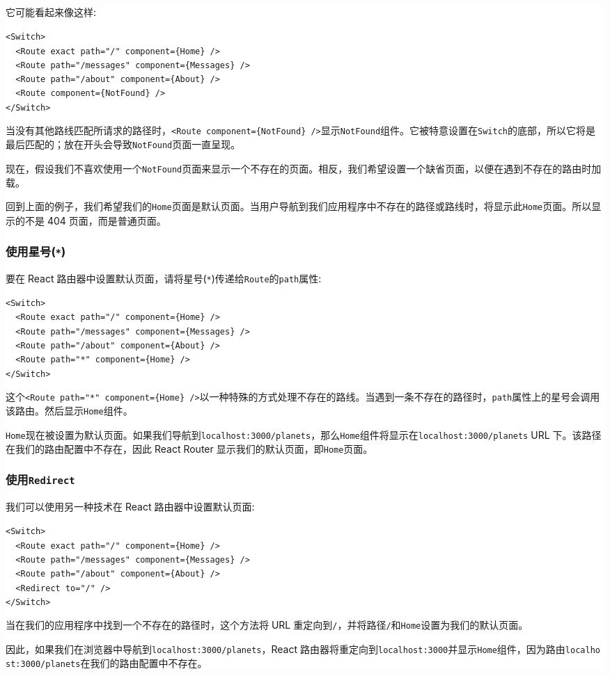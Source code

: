 它可能看起来像这样:

```
<Switch>
  <Route exact path="/" component={Home} />
  <Route path="/messages" component={Messages} />
  <Route path="/about" component={About} />
  <Route component={NotFound} />
</Switch>

```

当没有其他路线匹配所请求的路径时，`<Route component={NotFound} />`显示`NotFound`组件。它被特意设置在`Switch`的底部，所以它将是最后匹配的；放在开头会导致`NotFound`页面一直呈现。

现在，假设我们不喜欢使用一个`NotFound`页面来显示一个不存在的页面。相反，我们希望设置一个缺省页面，以便在遇到不存在的路由时加载。

回到上面的例子，我们希望我们的`Home`页面是默认页面。当用户导航到我们应用程序中不存在的路径或路线时，将显示此`Home`页面。所以显示的不是 404 页面，而是普通页面。

### 使用星号(`*`)

要在 React 路由器中设置默认页面，请将星号(`*`)传递给`Route`的`path`属性:

```
<Switch>
  <Route exact path="/" component={Home} />
  <Route path="/messages" component={Messages} />
  <Route path="/about" component={About} />
  <Route path="*" component={Home} />
</Switch>

```

这个`<Route path="*" component={Home} />`以一种特殊的方式处理不存在的路线。当遇到一条不存在的路径时，`path`属性上的星号会调用该路由。然后显示`Home`组件。

`Home`现在被设置为默认页面。如果我们导航到`localhost:3000/planets`，那么`Home`组件将显示在`localhost:3000/planets` URL 下。该路径在我们的路由配置中不存在，因此 React Router 显示我们的默认页面，即`Home`页面。

### 使用`Redirect`

我们可以使用另一种技术在 React 路由器中设置默认页面:

```
<Switch>
  <Route exact path="/" component={Home} />
  <Route path="/messages" component={Messages} />
  <Route path="/about" component={About} />
  <Redirect to="/" />
</Switch>

```

当在我们的应用程序中找到一个不存在的路径时，这个方法将 URL 重定向到`/`，并将路径`/`和`Home`设置为我们的默认页面。

因此，如果我们在浏览器中导航到`localhost:3000/planets`，React 路由器将重定向到`localhost:3000`并显示`Home`组件，因为路由`localhost:3000/planets`在我们的路由配置中不存在。
